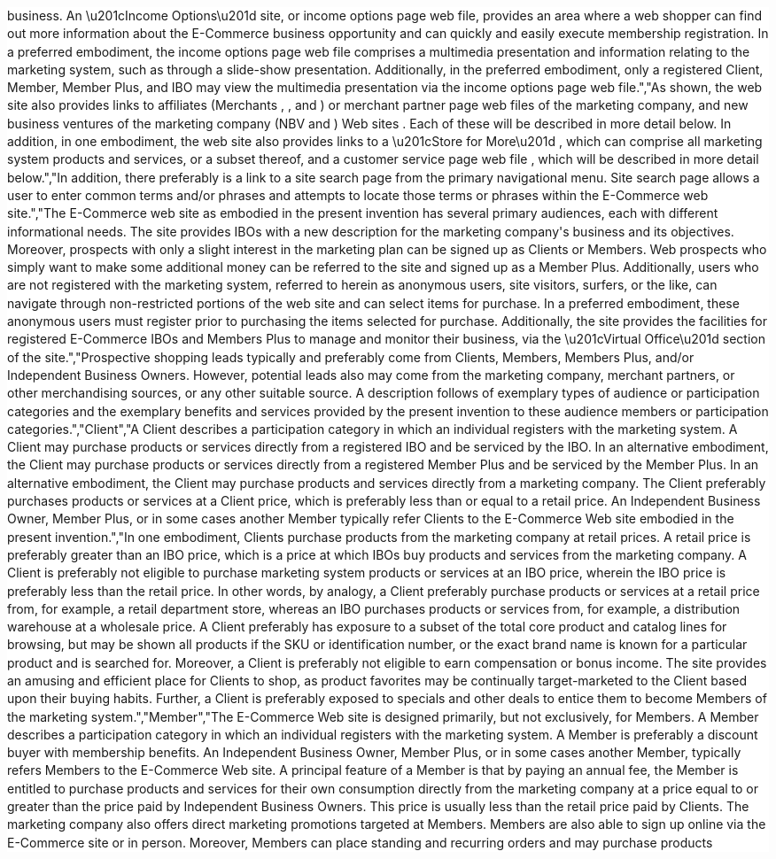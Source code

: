 business. An \u201cIncome Options\u201d  site, or income options page web file, provides an area where a web shopper can find out more information about the E-Commerce business opportunity and can quickly and easily execute membership registration. In a preferred embodiment, the income options page web file comprises a multimedia presentation and information relating to the marketing system, such as through a slide-show presentation. Additionally, in the preferred embodiment, only a registered Client, Member, Member Plus, and IBO may view the multimedia presentation via the income options page web file.","As shown, the web site also provides links to affiliates  (Merchants , , and ) or merchant partner page web files of the marketing company, and new business ventures of the marketing company (NBV  and ) Web sites . Each of these will be described in more detail below. In addition, in one embodiment, the web site also provides links to a \u201cStore for More\u201d , which can comprise all marketing system products and services, or a subset thereof, and a customer service page web file , which will be described in more detail below.","In addition, there preferably is a link to a site search page  from the primary navigational menu. Site search page  allows a user to enter common terms and\/or phrases and attempts to locate those terms or phrases within the E-Commerce web site.","The E-Commerce web site  as embodied in the present invention has several primary audiences, each with different informational needs. The site provides IBOs with a new description for the marketing company's business and its objectives. Moreover, prospects with only a slight interest in the marketing plan can be signed up as Clients or Members. Web prospects who simply want to make some additional money can be referred to the site and signed up as a Member Plus. Additionally, users who are not registered with the marketing system, referred to herein as anonymous users, site visitors, surfers, or the like, can navigate through non-restricted portions of the web site and can select items for purchase. In a preferred embodiment, these anonymous users must register prior to purchasing the items selected for purchase. Additionally, the site provides the facilities for registered E-Commerce IBOs and Members Plus to manage and monitor their business, via the \u201cVirtual Office\u201d section of the site.","Prospective shopping leads typically and preferably come from Clients, Members, Members Plus, and\/or Independent Business Owners. However, potential leads also may come from the marketing company, merchant partners, or other merchandising sources, or any other suitable source. A description follows of exemplary types of audience or participation categories and the exemplary benefits and services provided by the present invention to these audience members or participation categories.","Client","A Client describes a participation category in which an individual registers with the marketing system. A Client may purchase products or services directly from a registered IBO and be serviced by the IBO. In an alternative embodiment, the Client may purchase products or services directly from a registered Member Plus and be serviced by the Member Plus. In an alternative embodiment, the Client may purchase products and services directly from a marketing company. The Client preferably purchases products or services at a Client price, which is preferably less than or equal to a retail price. An Independent Business Owner, Member Plus, or in some cases another Member typically refer Clients to the E-Commerce Web site  embodied in the present invention.","In one embodiment, Clients purchase products from the marketing company at retail prices. A retail price is preferably greater than an IBO price, which is a price at which IBOs buy products and services from the marketing company. A Client is preferably not eligible to purchase marketing system products or services at an IBO price, wherein the IBO price is preferably less than the retail price. In other words, by analogy, a Client preferably purchase products or services at a retail price from, for example, a retail department store, whereas an IBO purchases products or services from, for example, a distribution warehouse at a wholesale price. A Client preferably has exposure to a subset of the total core product and catalog lines for browsing, but may be shown all products if the SKU or identification number, or the exact brand name is known for a particular product and is searched for. Moreover, a Client is preferably not eligible to earn compensation or bonus income. The site provides an amusing and efficient place for Clients to shop, as product favorites may be continually target-marketed to the Client based upon their buying habits. Further, a Client is preferably exposed to specials and other deals to entice them to become Members of the marketing system.","Member","The E-Commerce Web site is designed primarily, but not exclusively, for Members. A Member describes a participation category in which an individual registers with the marketing system. A Member is preferably a discount buyer with membership benefits. An Independent Business Owner, Member Plus, or in some cases another Member, typically refers Members to the E-Commerce Web site. A principal feature of a Member is that by paying an annual fee, the Member is entitled to purchase products and services for their own consumption directly from the marketing company at a price equal to or greater than the price paid by Independent Business Owners. This price is usually less than the retail price paid by Clients. The marketing company also offers direct marketing promotions targeted at Members. Members are also able to sign up online via the E-Commerce site or in person. Moreover, Members can place standing and recurring orders and may purchase products